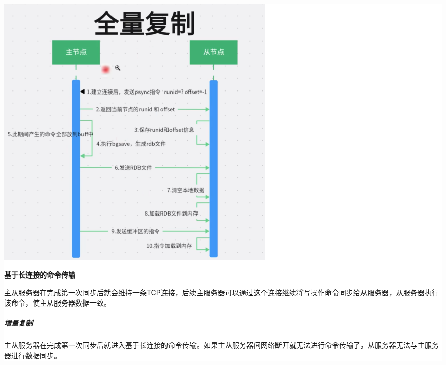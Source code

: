 <img src="./assets/image-20230709163907251.png" alt="image-20230709163907251" style="zoom: 50%;" />

**基于长连接的命令传输**

主从服务器在完成第一次同步后就会维持一条TCP连接，后续主服务器可以通过这个连接继续将写操作命令同步给从服务器，从服务器执行该命令，使主从服务器数据一致。



##### 增量复制

主从服务器在完成第一次同步后就进入基于长连接的命令传输。如果主从服务器间网络断开就无法进行命令传输了，从服务器无法与主服务器进行数据同步。
